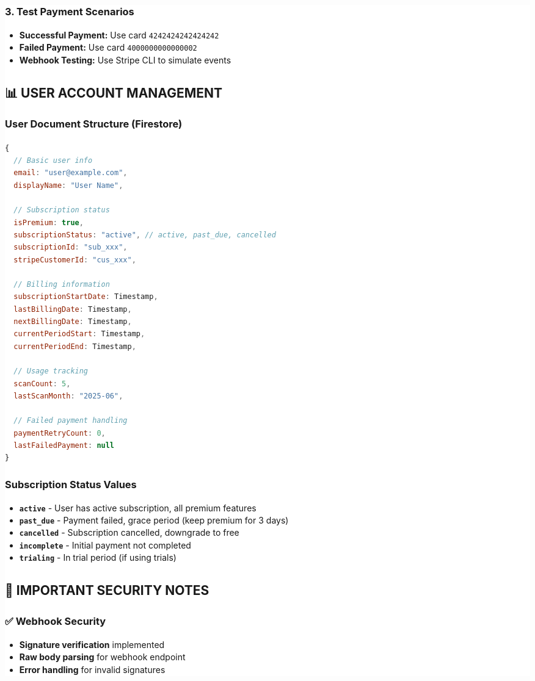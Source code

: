### **3. Test Payment Scenarios**
- **Successful Payment:** Use card `4242424242424242`
- **Failed Payment:** Use card `4000000000000002`
- **Webhook Testing:** Use Stripe CLI to simulate events

## 📊 USER ACCOUNT MANAGEMENT

### **User Document Structure (Firestore)**
```javascript
{
  // Basic user info
  email: "user@example.com",
  displayName: "User Name",
  
  // Subscription status
  isPremium: true,
  subscriptionStatus: "active", // active, past_due, cancelled
  subscriptionId: "sub_xxx",
  stripeCustomerId: "cus_xxx",
  
  // Billing information
  subscriptionStartDate: Timestamp,
  lastBillingDate: Timestamp,
  nextBillingDate: Timestamp,
  currentPeriodStart: Timestamp,
  currentPeriodEnd: Timestamp,
  
  // Usage tracking
  scanCount: 5,
  lastScanMonth: "2025-06",
  
  // Failed payment handling
  paymentRetryCount: 0,
  lastFailedPayment: null
}
```

### **Subscription Status Values**
- **`active`** - User has active subscription, all premium features
- **`past_due`** - Payment failed, grace period (keep premium for 3 days)
- **`cancelled`** - Subscription cancelled, downgrade to free
- **`incomplete`** - Initial payment not completed
- **`trialing`** - In trial period (if using trials)

## 🚨 IMPORTANT SECURITY NOTES

### **✅ Webhook Security**
- **Signature verification** implemented
- **Raw body parsing** for webhook endpoint
- **Error handling** for invalid signatures
